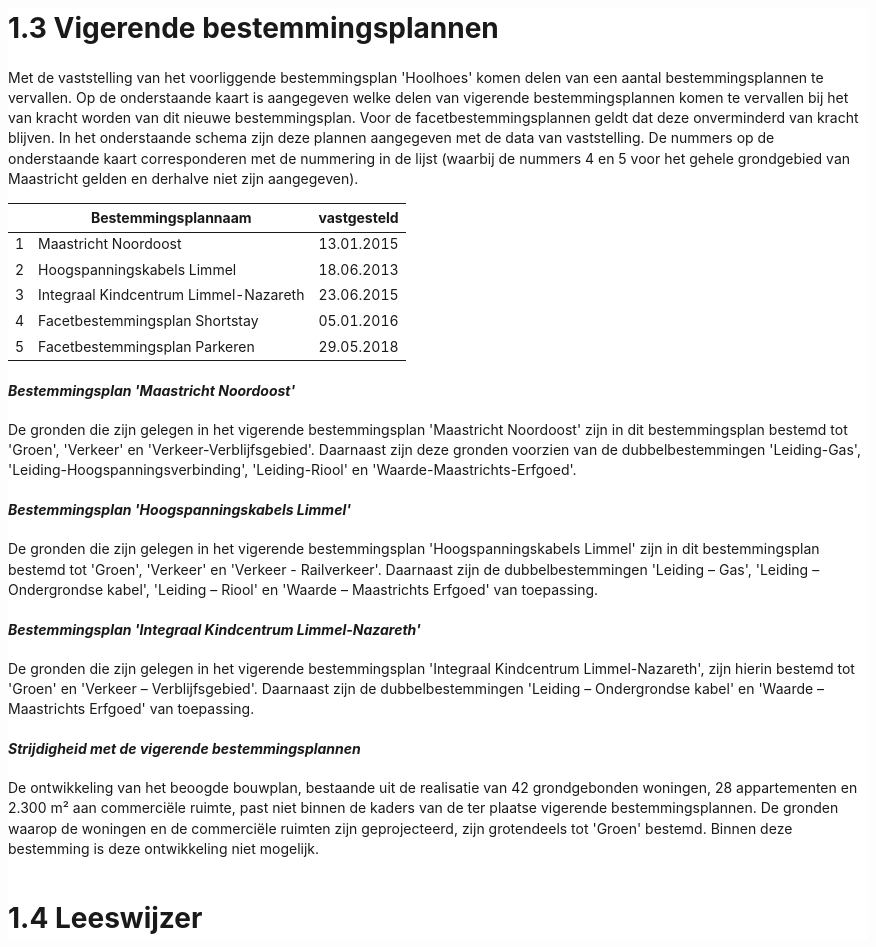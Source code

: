 # <span id="page-5-0"></span>**1.3 Vigerende bestemmingsplannen**

Met de vaststelling van het voorliggende bestemmingsplan 'Hoolhoes' komen delen van een aantal bestemmingsplannen te vervallen. Op de onderstaande kaart is aangegeven welke delen van vigerende bestemmingsplannen komen te vervallen bij het van kracht worden van dit nieuwe bestemmingsplan. Voor de facetbestemmingsplannen geldt dat deze onverminderd van kracht blijven. In het onderstaande schema zijn deze plannen aangegeven met de data van vaststelling. De nummers op de onderstaande kaart corresponderen met de nummering in de lijst (waarbij de nummers 4 en 5 voor het gehele grondgebied van Maastricht gelden en derhalve niet zijn aangegeven).

|   | Bestemmingsplannaam                   | vastgesteld |
|---|---------------------------------------|-------------|
| 1 | Maastricht Noordoost                  | 13.01.2015  |
| 2 | Hoogspanningskabels Limmel            | 18.06.2013  |
| 3 | Integraal Kindcentrum Limmel-Nazareth | 23.06.2015  |
| 4 | Facetbestemmingsplan Shortstay        | 05.01.2016  |
| 5 | Facetbestemmingsplan Parkeren         | 29.05.2018  |

#### *Bestemmingsplan 'Maastricht Noordoost'*

De gronden die zijn gelegen in het vigerende bestemmingsplan 'Maastricht Noordoost' zijn in dit bestemmingsplan bestemd tot 'Groen', 'Verkeer' en 'Verkeer-Verblijfsgebied'. Daarnaast zijn deze gronden voorzien van de dubbelbestemmingen 'Leiding-Gas', 'Leiding-Hoogspanningsverbinding', 'Leiding-Riool' en 'Waarde-Maastrichts-Erfgoed'.

#### *Bestemmingsplan 'Hoogspanningskabels Limmel'*

De gronden die zijn gelegen in het vigerende bestemmingsplan 'Hoogspanningskabels Limmel' zijn in dit bestemmingsplan bestemd tot 'Groen', 'Verkeer' en 'Verkeer - Railverkeer'. Daarnaast zijn de dubbelbestemmingen 'Leiding – Gas', 'Leiding – Ondergrondse kabel', 'Leiding – Riool' en 'Waarde – Maastrichts Erfgoed' van toepassing.

#### *Bestemmingsplan 'Integraal Kindcentrum Limmel-Nazareth'*

De gronden die zijn gelegen in het vigerende bestemmingsplan 'Integraal Kindcentrum Limmel-Nazareth', zijn hierin bestemd tot 'Groen' en 'Verkeer – Verblijfsgebied'. Daarnaast zijn de dubbelbestemmingen 'Leiding – Ondergrondse kabel' en 'Waarde – Maastrichts Erfgoed' van toepassing.

#### *Strijdigheid met de vigerende bestemmingsplannen*

De ontwikkeling van het beoogde bouwplan, bestaande uit de realisatie van 42 grondgebonden woningen, 28 appartementen en 2.300 m² aan commerciële ruimte, past niet binnen de kaders van de ter plaatse vigerende bestemmingsplannen. De gronden waarop de woningen en de commerciële ruimten zijn geprojecteerd, zijn grotendeels tot 'Groen' bestemd. Binnen deze bestemming is deze ontwikkeling niet mogelijk.

# <span id="page-6-0"></span>**1.4 Leeswijzer**
